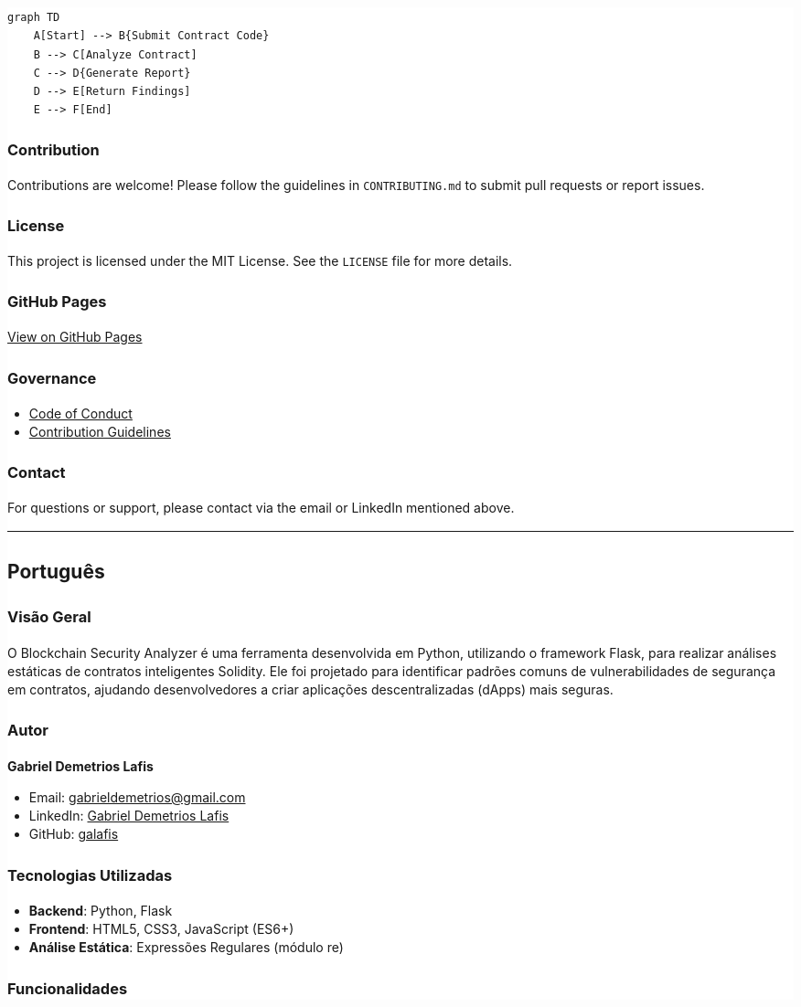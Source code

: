 ```mermaid
graph TD
    A[Start] --> B{Submit Contract Code}
    B --> C[Analyze Contract]
    C --> D{Generate Report}
    D --> E[Return Findings]
    E --> F[End]
```

### Contribution
Contributions are welcome! Please follow the guidelines in `CONTRIBUTING.md` to submit pull requests or report issues.

### License
This project is licensed under the MIT License. See the `LICENSE` file for more details.

### GitHub Pages
[View on GitHub Pages](https://galafis.github.io/Blockchain-Security-Analyzer/)

### Governance
- [Code of Conduct](CODE_OF_CONDUCT.md)
- [Contribution Guidelines](CONTRIBUTING.md)

### Contact
For questions or support, please contact via the email or LinkedIn mentioned above.

---

## Português

### Visão Geral
O Blockchain Security Analyzer é uma ferramenta desenvolvida em Python, utilizando o framework Flask, para realizar análises estáticas de contratos inteligentes Solidity. Ele foi projetado para identificar padrões comuns de vulnerabilidades de segurança em contratos, ajudando desenvolvedores a criar aplicações descentralizadas (dApps) mais seguras.

### Autor
**Gabriel Demetrios Lafis**
- Email: gabrieldemetrios@gmail.com
- LinkedIn: [Gabriel Demetrios Lafis](https://www.linkedin.com/in/gabriel-demetrios-lafis-62197711b)
- GitHub: [galafis](https://github.com/galafis)

### Tecnologias Utilizadas
- **Backend**: Python, Flask
- **Frontend**: HTML5, CSS3, JavaScript (ES6+)
- **Análise Estática**: Expressões Regulares (módulo re)

### Funcionalidades
